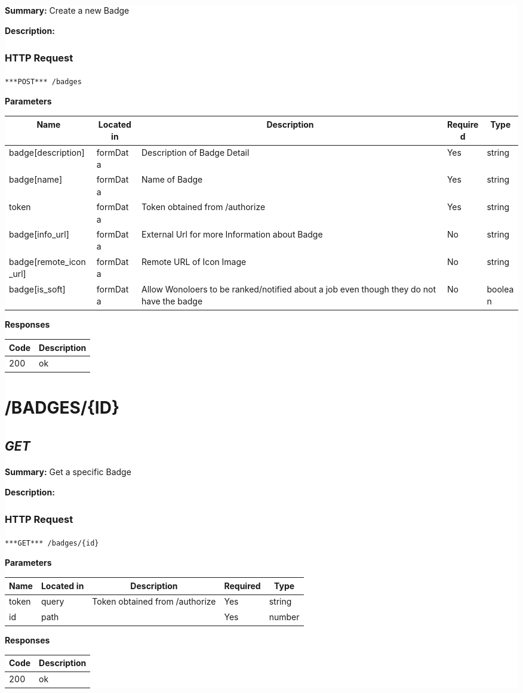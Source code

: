 **Summary:** Create a new Badge

**Description:** 

### HTTP Request 
`***POST*** /badges` 

**Parameters**

| Name | Located in | Description | Required | Type |
| ---- | ---------- | ----------- | -------- | ---- |
| badge[description] | formData | Description of Badge Detail | Yes | string |
| badge[name] | formData | Name of Badge | Yes | string |
| token | formData | Token obtained from /authorize | Yes | string |
| badge[info_url] | formData | External Url for more Information about Badge | No | string |
| badge[remote_icon_url] | formData | Remote URL of Icon Image | No | string |
| badge[is_soft] | formData | Allow Wonoloers to be ranked/notified about a job even though they do not have the badge | No | boolean |

**Responses**

| Code | Description |
| ---- | ----------- |
| 200 | ok |

# /BADGES/{ID}
## ***GET*** 

**Summary:** Get a specific Badge

**Description:** 

### HTTP Request 
`***GET*** /badges/{id}` 

**Parameters**

| Name | Located in | Description | Required | Type |
| ---- | ---------- | ----------- | -------- | ---- |
| token | query | Token obtained from /authorize | Yes | string |
| id | path |  | Yes | number |

**Responses**

| Code | Description |
| ---- | ----------- |
| 200 | ok |
